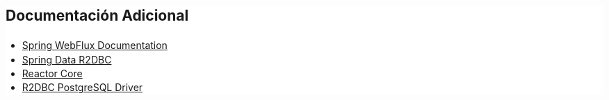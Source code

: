 ## Documentación Adicional

- [Spring WebFlux Documentation](https://docs.spring.io/spring-framework/docs/current/reference/html/web-reactive.html)
- [Spring Data R2DBC](https://spring.io/projects/spring-data-r2dbc)
- [Reactor Core](https://projectreactor.io/docs/core/release/reference/)
- [R2DBC PostgreSQL Driver](https://github.com/pgjdbc/r2dbc-postgresql)